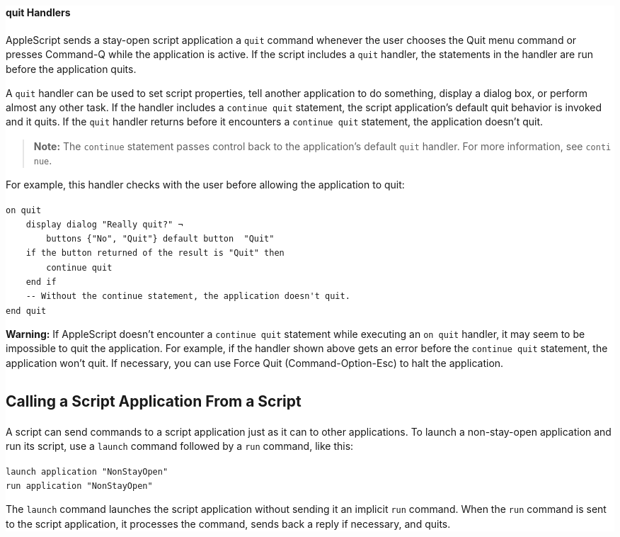 <a id="//apple_ref/doc/uid/TP40000983-CH206-SW9"></a>

#### quit Handlers

<a id="//apple_ref/doc/uid/TP40000983-CH206-DontLinkElementID_270"></a><a id="//apple_ref/doc/uid/TP40000983-CH206-DontLinkElementID_271"></a>AppleScript sends a stay-open script application a `quit` command whenever the user chooses the Quit menu command or presses Command-Q while the application is active. If the script includes a `quit` handler, the statements in the handler are run before the application quits.

A `quit` handler can be used to set script properties, tell another application to do something, display a dialog box, or perform almost any other task. If the handler includes a `continue quit` statement, the script application’s default quit behavior is invoked and it quits. If the `quit` handler returns before it encounters a `continue quit` statement, the application doesn’t quit.

> <a id="//apple_ref/doc/uid/TP40000983-CH206-SW6"></a>
>
> **Note:** The `continue` statement passes control back to the application’s default `quit` handler. For more information, see `continue`.

For example, this handler checks with the user before allowing the application to quit:

```
on quit
    display dialog "Really quit?" ¬
        buttons {"No", "Quit"} default button  "Quit"
    if the button returned of the result is "Quit" then
        continue quit
    end if
    -- Without the continue statement, the application doesn't quit.
end quit
```

<a id="//apple_ref/doc/uid/TP40000983-CH206-DontLinkElementID_8"></a>

**Warning:** 
If AppleScript doesn’t encounter a `continue quit` statement while executing an `on quit` handler, it may seem to be impossible to quit the application. For example, if the handler shown above gets an error before the `continue quit` statement, the application won’t quit. If necessary, you can use Force Quit (Command-Option-Esc) to halt the application. <a id="//apple_ref/doc/uid/TP40000983-CH206-DontLinkElementID_272"></a>

<a id="//apple_ref/doc/uid/TP40000983-CH206-SW17"></a>

## Calling a Script Application From a Script

<a id="//apple_ref/doc/uid/TP40000983-CH206-DontLinkElementID_273"></a>A script can send commands to a script application just as it can to other applications. To launch a non-stay-open application and run its script, use a `launch` command followed by a `run` command, like this:

```
launch application "NonStayOpen"
run application "NonStayOpen"
```

The `launch` command launches the script application without sending it an implicit `run` command. When the `run` command is sent to the script application, it processes the command, sends back a reply if necessary, and quits.
